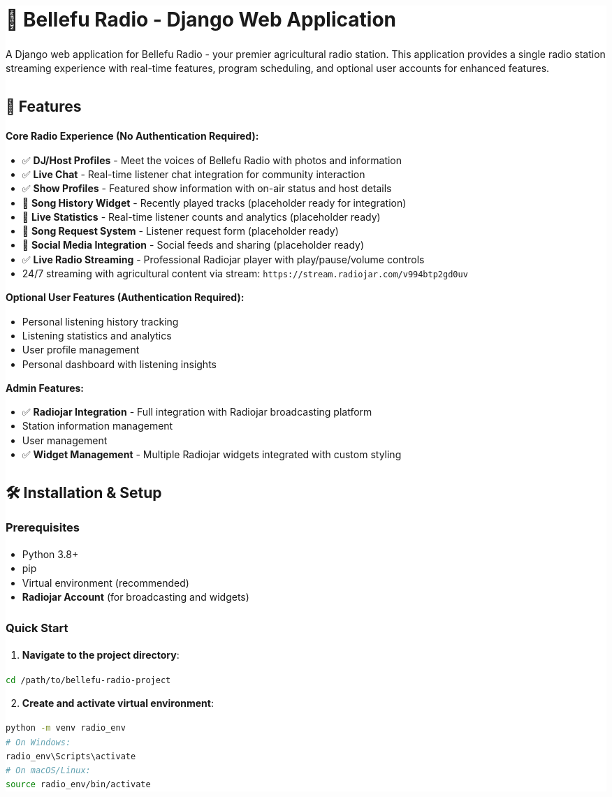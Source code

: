 # 🎵 Bellefu Radio - Django Web Application

A Django web application for Bellefu Radio - your premier agricultural radio station. This application provides a single radio station streaming experience with real-time features, program scheduling, and optional user accounts for enhanced features.

## 🚀 Features

**Core Radio Experience (No Authentication Required):**
- ✅ **DJ/Host Profiles** - Meet the voices of Bellefu Radio with photos and information
- ✅ **Live Chat** - Real-time listener chat integration for community interaction
- ✅ **Show Profiles** - Featured show information with on-air status and host details
- 🔄 **Song History Widget** - Recently played tracks (placeholder ready for integration)
- 🔄 **Live Statistics** - Real-time listener counts and analytics (placeholder ready)
- 🔄 **Song Request System** - Listener request form (placeholder ready)
- 🔄 **Social Media Integration** - Social feeds and sharing (placeholder ready)
- ✅ **Live Radio Streaming** - Professional Radiojar player with play/pause/volume controls
- 24/7 streaming with agricultural content via stream: `https://stream.radiojar.com/v994btp2gd0uv`

**Optional User Features (Authentication Required):**
- Personal listening history tracking
- Listening statistics and analytics
- User profile management
- Personal dashboard with listening insights

**Admin Features:**
- ✅ **Radiojar Integration** - Full integration with Radiojar broadcasting platform
- Station information management
- User management
- ✅ **Widget Management** - Multiple Radiojar widgets integrated with custom styling

## 🛠️ Installation & Setup

### Prerequisites
- Python 3.8+
- pip
- Virtual environment (recommended)
- **Radiojar Account** (for broadcasting and widgets)

### Quick Start

1. **Navigate to the project directory**:
```bash
cd /path/to/bellefu-radio-project
```

2. **Create and activate virtual environment**:
```bash
python -m venv radio_env
# On Windows:
radio_env\Scripts\activate
# On macOS/Linux:
source radio_env/bin/activate
```
